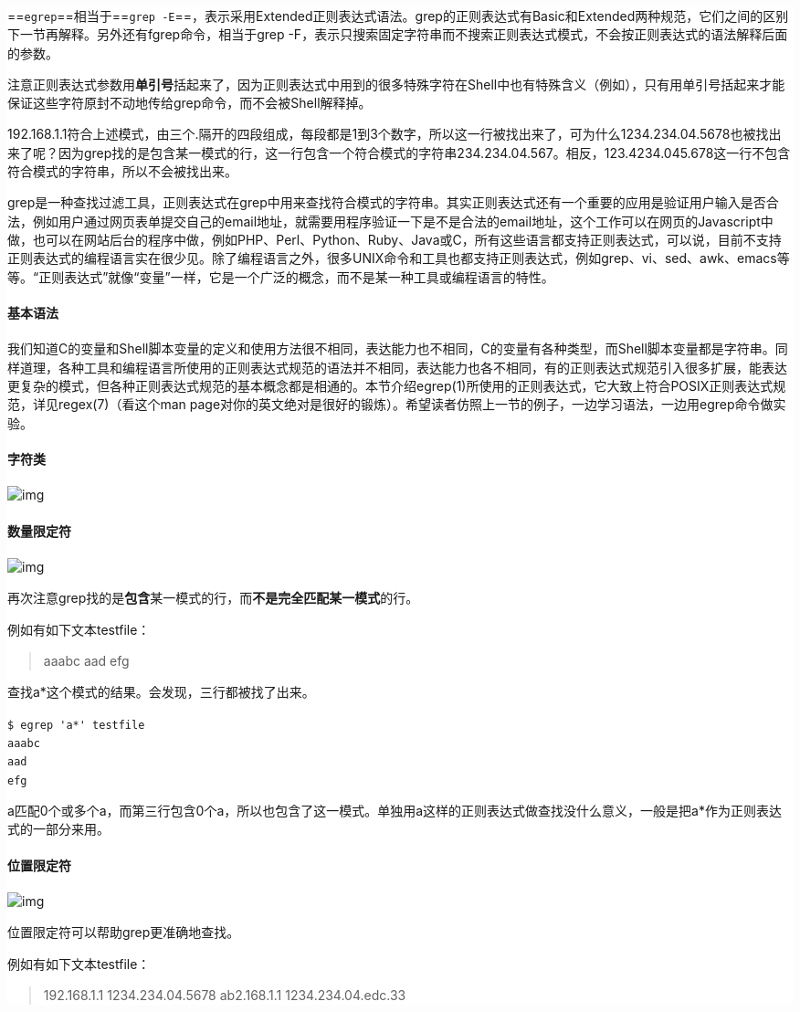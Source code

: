 ==`egrep`==相当于==`grep -E`==，表示采用Extended正则表达式语法。grep的正则表达式有Basic和Extended两种规范，它们之间的区别下一节再解释。另外还有fgrep命令，相当于grep -F，表示只搜索固定字符串而不搜索正则表达式模式，不会按正则表达式的语法解释后面的参数。

注意正则表达式参数用**单引号**括起来了，因为正则表达式中用到的很多特殊字符在Shell中也有特殊含义（例如），只有用单引号括起来才能保证这些字符原封不动地传给grep命令，而不会被Shell解释掉。

192.168.1.1符合上述模式，由三个.隔开的四段组成，每段都是1到3个数字，所以这一行被找出来了，可为什么1234.234.04.5678也被找出来了呢？因为grep找的是包含某一模式的行，这一行包含一个符合模式的字符串234.234.04.567。相反，123.4234.045.678这一行不包含符合模式的字符串，所以不会被找出来。

grep是一种查找过滤工具，正则表达式在grep中用来查找符合模式的字符串。其实正则表达式还有一个重要的应用是验证用户输入是否合法，例如用户通过网页表单提交自己的email地址，就需要用程序验证一下是不是合法的email地址，这个工作可以在网页的Javascript中做，也可以在网站后台的程序中做，例如PHP、Perl、Python、Ruby、Java或C，所有这些语言都支持正则表达式，可以说，目前不支持正则表达式的编程语言实在很少见。除了编程语言之外，很多UNIX命令和工具也都支持正则表达式，例如grep、vi、sed、awk、emacs等等。“正则表达式”就像“变量”一样，它是一个广泛的概念，而不是某一种工具或编程语言的特性。

#### 基本语法

我们知道C的变量和Shell脚本变量的定义和使用方法很不相同，表达能力也不相同，C的变量有各种类型，而Shell脚本变量都是字符串。同样道理，各种工具和编程语言所使用的正则表达式规范的语法并不相同，表达能力也各不相同，有的正则表达式规范引入很多扩展，能表达更复杂的模式，但各种正则表达式规范的基本概念都是相通的。本节介绍egrep(1)所使用的正则表达式，它大致上符合POSIX正则表达式规范，详见regex(7)（看这个man page对你的英文绝对是很好的锻炼）。希望读者仿照上一节的例子，一边学习语法，一边用egrep命令做实验。

#### 字符类

![img](../../../%E5%AD%A6%E4%B9%A0%E7%AC%94%E8%AE%B0/Linux/deepin_ubuntu_linux-Notes/linux%E6%95%99%E7%A8%8B.assets/wpsYK4IYd.jpg) 

#### 数量限定符

![img](../../../%E5%AD%A6%E4%B9%A0%E7%AC%94%E8%AE%B0/Linux/deepin_ubuntu_linux-Notes/linux%E6%95%99%E7%A8%8B.assets/wps8rtlg9.jpg) 

再次注意grep找的是**包含**某一模式的行，而**不是完全匹配某一模式**的行。

例如有如下文本testfile：

> aaabc
> aad
> efg

查找a*这个模式的结果。会发现，三行都被找了出来。

```
$ egrep 'a*' testfile
aaabc
aad
efg
```

a匹配0个或多个a，而第三行包含0个a，所以也包含了这一模式。单独用a这样的正则表达式做查找没什么意义，一般是把a*作为正则表达式的一部分来用。

#### **位置限定符**

![img](../../../%E5%AD%A6%E4%B9%A0%E7%AC%94%E8%AE%B0/Linux/deepin_ubuntu_linux-Notes/linux%E6%95%99%E7%A8%8B.assets/wpsoPN0x4.jpg) 

位置限定符可以帮助grep更准确地查找。

例如有如下文本testfile：

> 192.168.1.1
> 1234.234.04.5678
> ab2.168.1.1
> 1234.234.04.edc.33
